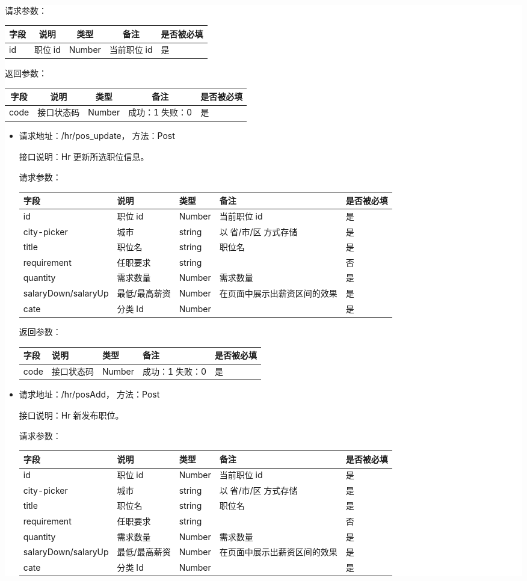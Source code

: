   请求参数：

  | 字段 | 说明    | 类型   | 备注        | 是否被必填 |
  | ---- | ------- | ------ | ----------- | ---------- |
  | id   | 职位 id | Number | 当前职位 id | 是         |

  返回参数：

  | 字段 | 说明       | 类型   | 备注            | 是否被必填 |
  | ---- | ---------- | ------ | --------------- | ---------- |
  | code | 接口状态码 | Number | 成功：1 失败：0 | 是         |

- 请求地址：/hr/pos_update， 方法：Post

  接口说明：Hr 更新所选职位信息。

  请求参数：

  | 字段                | 说明          | 类型   | 备注                         | 是否被必填 |
  | ------------------- | ------------- | ------ | ---------------------------- | ---------- |
  | id                  | 职位 id       | Number | 当前职位 id                  | 是         |
  | city-picker         | 城市          | string | 以 省/市/区 方式存储         | 是         |
  | title               | 职位名        | string | 职位名                       | 是         |
  | requirement         | 任职要求      | string |                              | 否         |
  | quantity            | 需求数量      | Number | 需求数量                     | 是         |
  | salaryDown/salaryUp | 最低/最高薪资 | Number | 在页面中展示出薪资区间的效果 | 是         |
  | cate                | 分类 Id       | Number |                              | 是         |

  返回参数：

  | 字段 | 说明       | 类型   | 备注            | 是否被必填 |
  | :--- | ---------- | ------ | --------------- | ---------- |
  | code | 接口状态码 | Number | 成功：1 失败：0 | 是         |

- 请求地址：/hr/posAdd， 方法：Post

  接口说明：Hr 新发布职位。

  请求参数：

  | 字段                | 说明          | 类型   | 备注                         | 是否被必填 |
  | ------------------- | ------------- | ------ | ---------------------------- | ---------- |
  | id                  | 职位 id       | Number | 当前职位 id                  | 是         |
  | city-picker         | 城市          | string | 以 省/市/区 方式存储         | 是         |
  | title               | 职位名        | string | 职位名                       | 是         |
  | requirement         | 任职要求      | string |                              | 否         |
  | quantity            | 需求数量      | Number | 需求数量                     | 是         |
  | salaryDown/salaryUp | 最低/最高薪资 | Number | 在页面中展示出薪资区间的效果 | 是         |
  | cate                | 分类 Id       | Number |                              | 是         |
